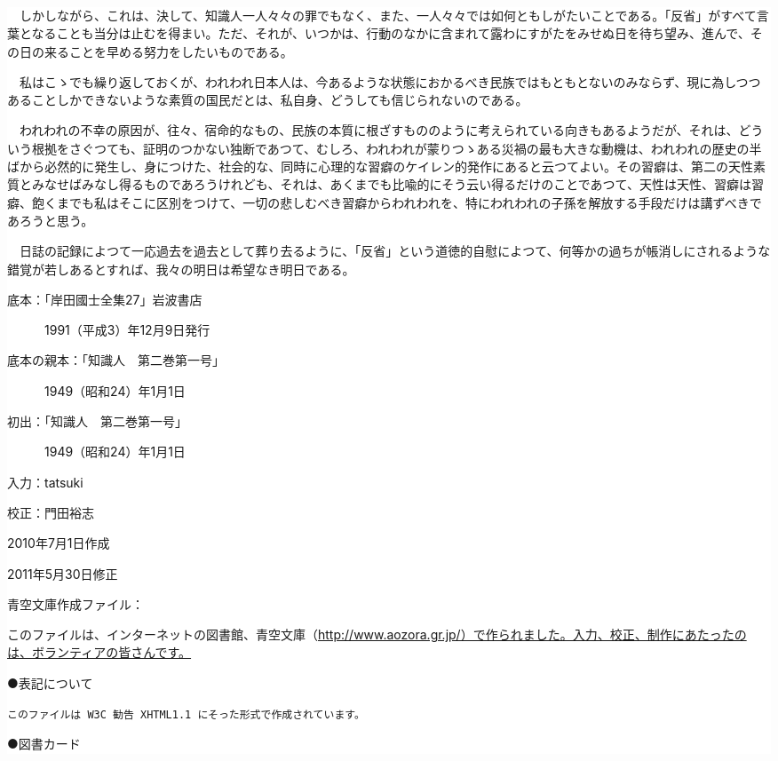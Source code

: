 　しかしながら、これは、決して、知識人一人々々の罪でもなく、また、一人々々では如何ともしがたいことである。「反省」がすべて言葉となることも当分は止むを得まい。ただ、それが、いつかは、行動のなかに含まれて露わにすがたをみせぬ日を待ち望み、進んで、その日の来ることを早める努力をしたいものである。

　私はこゝでも繰り返しておくが、われわれ日本人は、今あるような状態におかるべき民族ではもともとないのみならず、現に為しつつあることしかできないような素質の国民だとは、私自身、どうしても信じられないのである。

　われわれの不幸の原因が、往々、宿命的なもの、民族の本質に根ざすもののように考えられている向きもあるようだが、それは、どういう根拠をさぐつても、証明のつかない独断であつて、むしろ、われわれが蒙りつゝある災禍の最も大きな動機は、われわれの歴史の半ばから必然的に発生し、身につけた、社会的な、同時に心理的な習癖のケイレン的発作にあると云つてよい。その習癖は、第二の天性素質とみなせばみなし得るものであろうけれども、それは、あくまでも比喩的にそう云い得るだけのことであつて、天性は天性、習癖は習癖、飽くまでも私はそこに区別をつけて、一切の悲しむべき習癖からわれわれを、特にわれわれの子孫を解放する手段だけは講ずべきであろうと思う。

　日誌の記録によつて一応過去を過去として葬り去るように、「反省」という道徳的自慰によつて、何等かの過ちが帳消しにされるような錯覚が若しあるとすれば、我々の明日は希望なき明日である。













底本：「岸田國士全集27」岩波書店

　　　1991（平成3）年12月9日発行

底本の親本：「知識人　第二巻第一号」

　　　1949（昭和24）年1月1日

初出：「知識人　第二巻第一号」

　　　1949（昭和24）年1月1日

入力：tatsuki

校正：門田裕志

2010年7月1日作成

2011年5月30日修正

青空文庫作成ファイル：

このファイルは、インターネットの図書館、青空文庫（http://www.aozora.gr.jp/）で作られました。入力、校正、制作にあたったのは、ボランティアの皆さんです。











●表記について


	このファイルは W3C 勧告 XHTML1.1 にそった形式で作成されています。







●図書カード